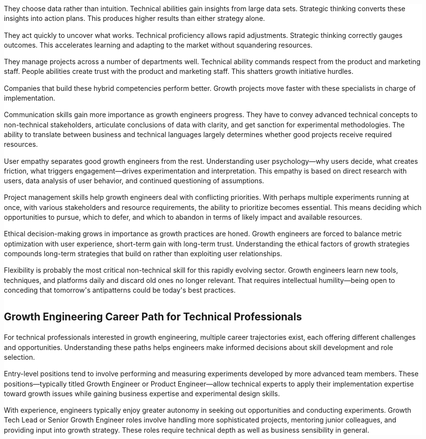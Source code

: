 They choose data rather than intuition. Technical abilities gain insights from large data sets. Strategic thinking converts these insights into action plans. This produces higher results than either strategy alone.

They act quickly to uncover what works. Technical proficiency allows rapid adjustments. Strategic thinking correctly gauges outcomes. This accelerates learning and adapting to the market without squandering resources.

They manage projects across a number of departments well. Technical ability commands respect from the product and marketing staff. People abilities create trust with the product and marketing staff. This shatters growth initiative hurdles.

Companies that build these hybrid competencies perform better. Growth projects move faster with these specialists in charge of implementation.

Communication skills gain more importance as growth engineers progress. They have to convey advanced technical concepts to non-technical stakeholders, articulate conclusions of data with clarity, and get sanction for experimental methodologies. The ability to translate between business and technical languages largely determines whether good projects receive required resources.

User empathy separates good growth engineers from the rest. Understanding user psychology—why users decide, what creates friction, what triggers engagement—drives experimentation and interpretation. This empathy is based on direct research with users, data analysis of user behavior, and continued questioning of assumptions.

Project management skills help growth engineers deal with conflicting priorities. With perhaps multiple experiments running at once, with various stakeholders and resource requirements, the ability to prioritize becomes essential. This means deciding which opportunities to pursue, which to defer, and which to abandon in terms of likely impact and available resources.

Ethical decision-making grows in importance as growth practices are honed. Growth engineers are forced to balance metric optimization with user experience, short-term gain with long-term trust. Understanding the ethical factors of growth strategies compounds long-term strategies that build on rather than exploiting user relationships.

Flexibility is probably the most critical non-technical skill for this rapidly evolving sector. Growth engineers learn new tools, techniques, and platforms daily and discard old ones no longer relevant. That requires intellectual humility—being open to conceding that tomorrow's antipatterns could be today's best practices.

## Growth Engineering Career Path for Technical Professionals

For technical professionals interested in growth engineering, multiple career trajectories exist, each offering different challenges and opportunities. Understanding these paths helps engineers make informed decisions about skill development and role selection.

Entry-level positions tend to involve performing and measuring experiments developed by more advanced team members. These positions—typically titled Growth Engineer or Product Engineer—allow technical experts to apply their implementation expertise toward growth issues while gaining business expertise and experimental design skills.

With experience, engineers typically enjoy greater autonomy in seeking out opportunities and conducting experiments. Growth Tech Lead or Senior Growth Engineer roles involve handling more sophisticated projects, mentoring junior colleagues, and providing input into growth strategy. These roles require technical depth as well as business sensibility in general.
